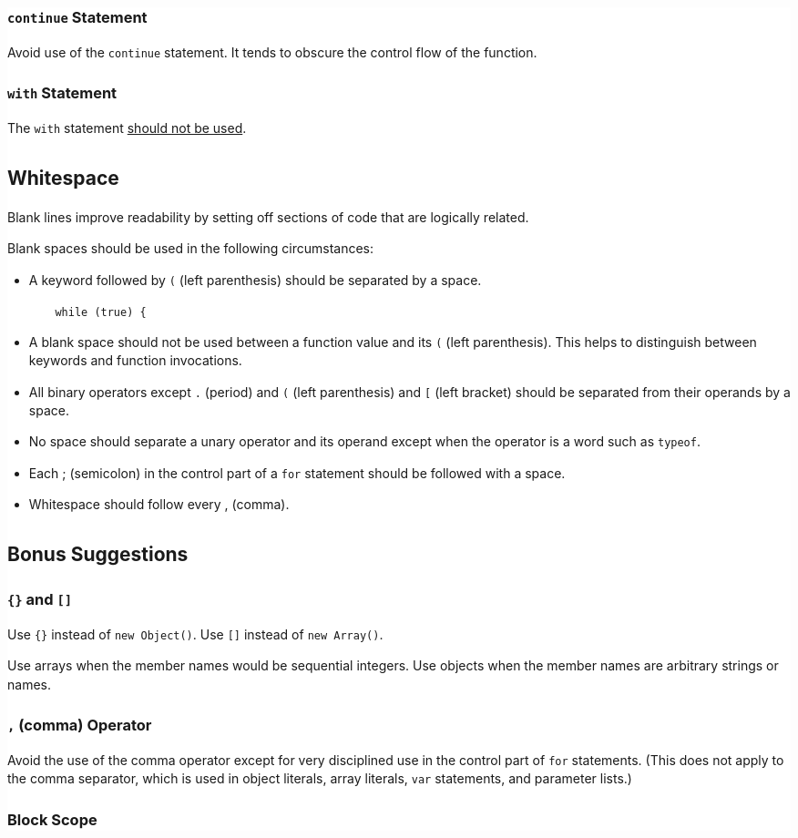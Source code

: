 ### `continue` Statement

Avoid use of the `continue` statement. It tends to obscure the control
flow of the function.

### `with` Statement

The `with` statement [should not be
used](http://yuiblog.com/blog/2006/04/11/with-statement-considered-harmful/).

Whitespace
----------

Blank lines improve readability by setting off sections of code that are
logically related.

Blank spaces should be used in the following circumstances:

-   A keyword followed by `(` (left parenthesis) should be separated by
    a space.



            while (true) {

-   A blank space should not be used between a function value and its
    `(` (left parenthesis). This helps to distinguish between keywords
    and function invocations.
-   All binary operators except `.` (period) and `(` (left parenthesis)
    and `[` (left bracket) should be separated from their operands by a
    space.
-   No space should separate a unary operator and its operand except
    when the operator is a word such as `typeof`.
-   Each ; (semicolon) in the control part of a `for` statement should
    be followed with a space.
-   Whitespace should follow every , (comma).

Bonus Suggestions
-----------------

### `{}` and `[]`

Use `{}` instead of `new Object()`. Use `[]` instead of `new Array()`.

Use arrays when the member names would be sequential integers. Use
objects when the member names are arbitrary strings or names.

### `,` (comma) Operator

Avoid the use of the comma operator except for very disciplined use in
the control part of `for` statements. (This does not apply to the comma
separator, which is used in object literals, array literals, `var`
statements, and parameter lists.)

### Block Scope
